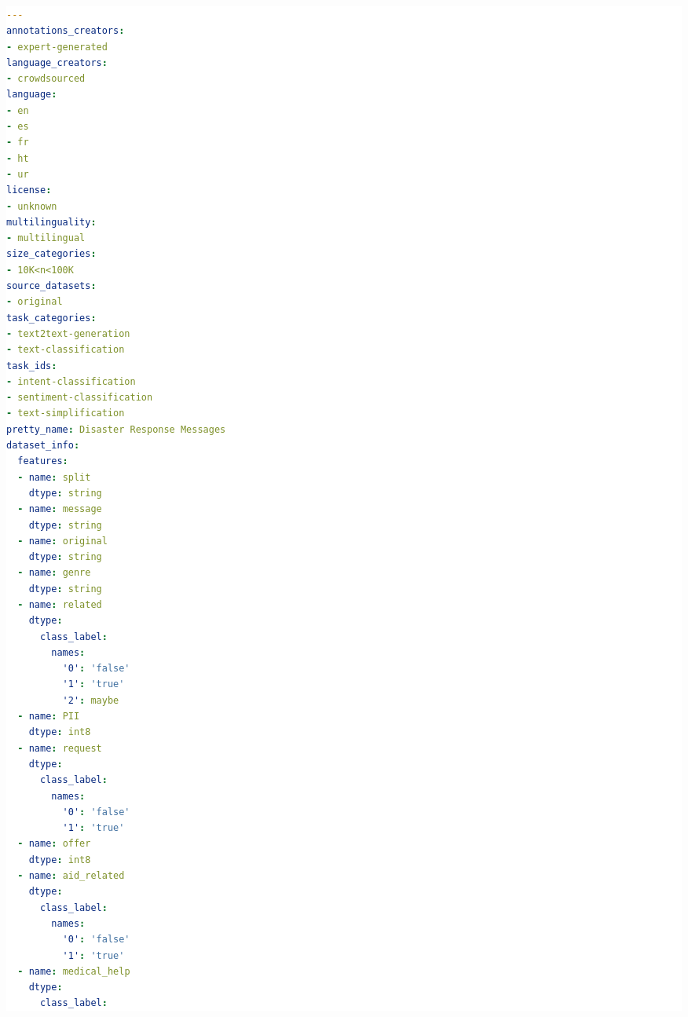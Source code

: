 ```yaml
---
annotations_creators:
- expert-generated
language_creators:
- crowdsourced
language:
- en
- es
- fr
- ht
- ur
license:
- unknown
multilinguality:
- multilingual
size_categories:
- 10K<n<100K
source_datasets:
- original
task_categories:
- text2text-generation
- text-classification
task_ids:
- intent-classification
- sentiment-classification
- text-simplification
pretty_name: Disaster Response Messages
dataset_info:
  features:
  - name: split
    dtype: string
  - name: message
    dtype: string
  - name: original
    dtype: string
  - name: genre
    dtype: string
  - name: related
    dtype:
      class_label:
        names:
          '0': 'false'
          '1': 'true'
          '2': maybe
  - name: PII
    dtype: int8
  - name: request
    dtype:
      class_label:
        names:
          '0': 'false'
          '1': 'true'
  - name: offer
    dtype: int8
  - name: aid_related
    dtype:
      class_label:
        names:
          '0': 'false'
          '1': 'true'
  - name: medical_help
    dtype:
      class_label:
```